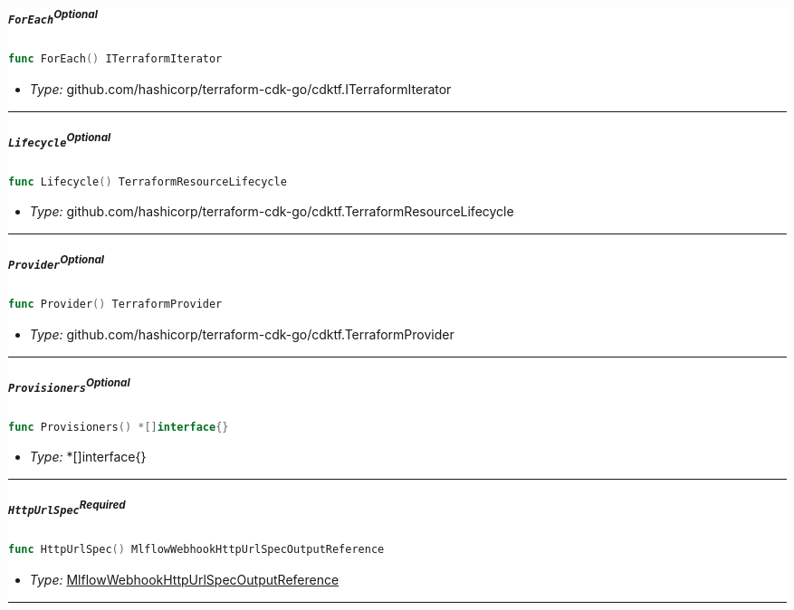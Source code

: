 
##### `ForEach`<sup>Optional</sup> <a name="ForEach" id="@cdktf/provider-databricks.mlflowWebhook.MlflowWebhook.property.forEach"></a>

```go
func ForEach() ITerraformIterator
```

- *Type:* github.com/hashicorp/terraform-cdk-go/cdktf.ITerraformIterator

---

##### `Lifecycle`<sup>Optional</sup> <a name="Lifecycle" id="@cdktf/provider-databricks.mlflowWebhook.MlflowWebhook.property.lifecycle"></a>

```go
func Lifecycle() TerraformResourceLifecycle
```

- *Type:* github.com/hashicorp/terraform-cdk-go/cdktf.TerraformResourceLifecycle

---

##### `Provider`<sup>Optional</sup> <a name="Provider" id="@cdktf/provider-databricks.mlflowWebhook.MlflowWebhook.property.provider"></a>

```go
func Provider() TerraformProvider
```

- *Type:* github.com/hashicorp/terraform-cdk-go/cdktf.TerraformProvider

---

##### `Provisioners`<sup>Optional</sup> <a name="Provisioners" id="@cdktf/provider-databricks.mlflowWebhook.MlflowWebhook.property.provisioners"></a>

```go
func Provisioners() *[]interface{}
```

- *Type:* *[]interface{}

---

##### `HttpUrlSpec`<sup>Required</sup> <a name="HttpUrlSpec" id="@cdktf/provider-databricks.mlflowWebhook.MlflowWebhook.property.httpUrlSpec"></a>

```go
func HttpUrlSpec() MlflowWebhookHttpUrlSpecOutputReference
```

- *Type:* <a href="#@cdktf/provider-databricks.mlflowWebhook.MlflowWebhookHttpUrlSpecOutputReference">MlflowWebhookHttpUrlSpecOutputReference</a>

---